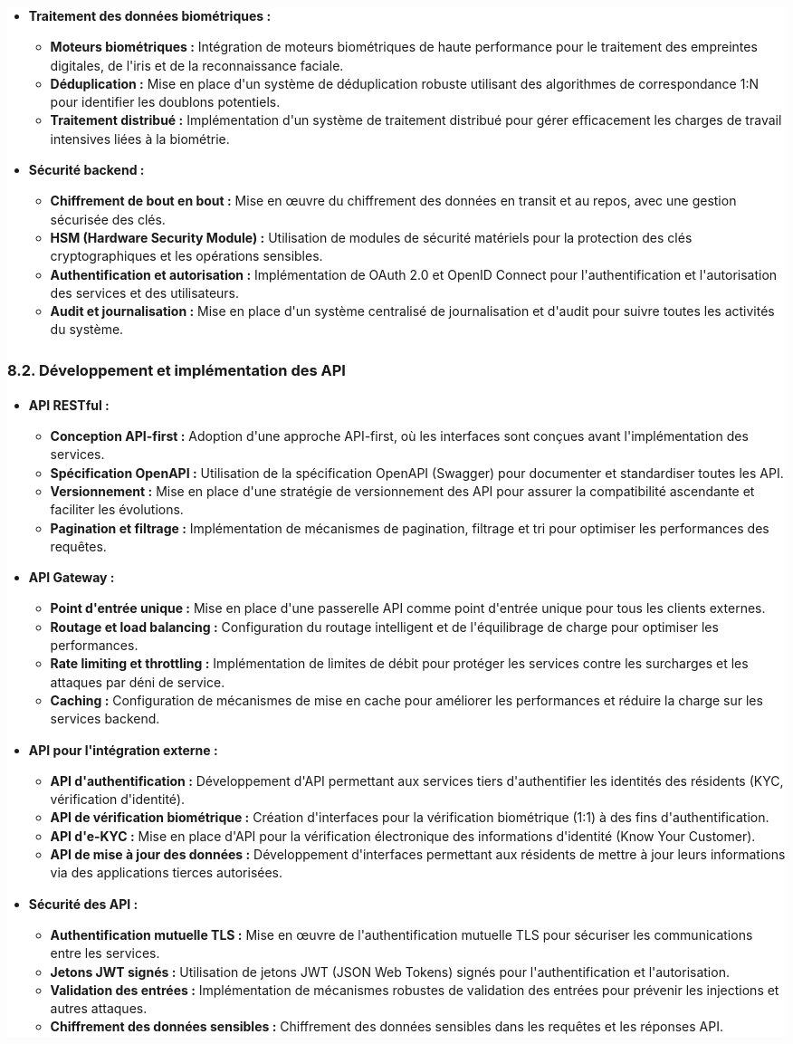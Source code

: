 *   **Traitement des données biométriques :**
    *   **Moteurs biométriques :** Intégration de moteurs biométriques de haute performance pour le traitement des empreintes digitales, de l'iris et de la reconnaissance faciale.
    *   **Déduplication :** Mise en place d'un système de déduplication robuste utilisant des algorithmes de correspondance 1:N pour identifier les doublons potentiels.
    *   **Traitement distribué :** Implémentation d'un système de traitement distribué pour gérer efficacement les charges de travail intensives liées à la biométrie.

*   **Sécurité backend :**
    *   **Chiffrement de bout en bout :** Mise en œuvre du chiffrement des données en transit et au repos, avec une gestion sécurisée des clés.
    *   **HSM (Hardware Security Module) :** Utilisation de modules de sécurité matériels pour la protection des clés cryptographiques et les opérations sensibles.
    *   **Authentification et autorisation :** Implémentation de OAuth 2.0 et OpenID Connect pour l'authentification et l'autorisation des services et des utilisateurs.
    *   **Audit et journalisation :** Mise en place d'un système centralisé de journalisation et d'audit pour suivre toutes les activités du système.

### 8.2. Développement et implémentation des API

*   **API RESTful :**
    *   **Conception API-first :** Adoption d'une approche API-first, où les interfaces sont conçues avant l'implémentation des services.
    *   **Spécification OpenAPI :** Utilisation de la spécification OpenAPI (Swagger) pour documenter et standardiser toutes les API.
    *   **Versionnement :** Mise en place d'une stratégie de versionnement des API pour assurer la compatibilité ascendante et faciliter les évolutions.
    *   **Pagination et filtrage :** Implémentation de mécanismes de pagination, filtrage et tri pour optimiser les performances des requêtes.

*   **API Gateway :**
    *   **Point d'entrée unique :** Mise en place d'une passerelle API comme point d'entrée unique pour tous les clients externes.
    *   **Routage et load balancing :** Configuration du routage intelligent et de l'équilibrage de charge pour optimiser les performances.
    *   **Rate limiting et throttling :** Implémentation de limites de débit pour protéger les services contre les surcharges et les attaques par déni de service.
    *   **Caching :** Configuration de mécanismes de mise en cache pour améliorer les performances et réduire la charge sur les services backend.

*   **API pour l'intégration externe :**
    *   **API d'authentification :** Développement d'API permettant aux services tiers d'authentifier les identités des résidents (KYC, vérification d'identité).
    *   **API de vérification biométrique :** Création d'interfaces pour la vérification biométrique (1:1) à des fins d'authentification.
    *   **API d'e-KYC :** Mise en place d'API pour la vérification électronique des informations d'identité (Know Your Customer).
    *   **API de mise à jour des données :** Développement d'interfaces permettant aux résidents de mettre à jour leurs informations via des applications tierces autorisées.

*   **Sécurité des API :**
    *   **Authentification mutuelle TLS :** Mise en œuvre de l'authentification mutuelle TLS pour sécuriser les communications entre les services.
    *   **Jetons JWT signés :** Utilisation de jetons JWT (JSON Web Tokens) signés pour l'authentification et l'autorisation.
    *   **Validation des entrées :** Implémentation de mécanismes robustes de validation des entrées pour prévenir les injections et autres attaques.
    *   **Chiffrement des données sensibles :** Chiffrement des données sensibles dans les requêtes et les réponses API.
